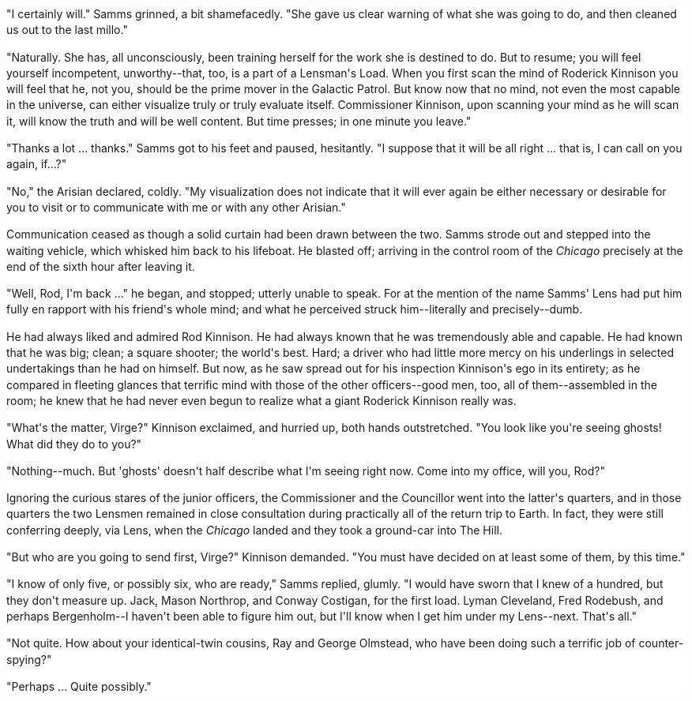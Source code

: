 "I certainly will." Samms grinned, a bit shamefacedly. "She gave us clear warning of what she was going to do, and then cleaned us out to the last millo."

"Naturally. She has, all unconsciously, been training herself for the work she is destined to do. But to resume; you will feel yourself incompetent, unworthy--that, too, is a part of a Lensman's Load. When you first scan the mind of Roderick Kinnison you will feel that he, not you, should be the prime mover in the Galactic Patrol. But know now that no mind, not even the most capable in the universe, can either visualize truly or truly evaluate itself. Commissioner Kinnison, upon scanning your mind as he will scan it, will know the truth and will be well content. But time presses; in one minute you leave."

"Thanks a lot ... thanks." Samms got to his feet and paused, hesitantly. "I suppose that it will be all right ... that is, I can call on you again, if...?"

"No," the Arisian declared, coldly. "My visualization does not indicate that it will ever again be either necessary or desirable for you to visit or to communicate with me or with any other Arisian."

Communication ceased as though a solid curtain had been drawn between the two. Samms strode out and stepped into the waiting vehicle, which whisked him back to his lifeboat. He blasted off; arriving in the control room of the _Chicago_ precisely at the end of the sixth hour after leaving it.

"Well, Rod, I'm back ..." he began, and stopped; utterly unable to speak. For at the mention of the name Samms' Lens had put him fully en rapport with his friend's whole mind; and what he perceived struck him--literally and precisely--dumb.

He had always liked and admired Rod Kinnison. He had always known that he was tremendously able and capable. He had known that he was big; clean; a square shooter; the world's best. Hard; a driver who had little more mercy on his underlings in selected undertakings than he had on himself. But now, as he saw spread out for his inspection Kinnison's ego in its entirety; as he compared in fleeting glances that terrific mind with those of the other officers--good men, too, all of them--assembled in the room; he knew that he had never even begun to realize what a giant Roderick Kinnison really was.

"What's the matter, Virge?" Kinnison exclaimed, and hurried up, both hands outstretched. "You look like you're seeing ghosts! What did they do to you?"

"Nothing--much. But 'ghosts' doesn't half describe what I'm seeing right now. Come into my office, will you, Rod?"

Ignoring the curious stares of the junior officers, the Commissioner and the Councillor went into the latter's quarters, and in those quarters the two Lensmen remained in close consultation during practically all of the return trip to Earth. In fact, they were still conferring deeply, via Lens, when the _Chicago_ landed and they took a ground-car into The Hill.

"But who are you going to send first, Virge?" Kinnison demanded. "You must have decided on at least some of them, by this time."

"I know of only five, or possibly six, who are ready," Samms replied, glumly. "I would have sworn that I knew of a hundred, but they don't measure up. Jack, Mason Northrop, and Conway Costigan, for the first load. Lyman Cleveland, Fred Rodebush, and perhaps Bergenholm--I haven't been able to figure him out, but I'll know when I get him under my Lens--next. That's all."

"Not quite. How about your identical-twin cousins, Ray and George Olmstead, who have been doing such a terrific job of counter-spying?"

"Perhaps ... Quite possibly."
